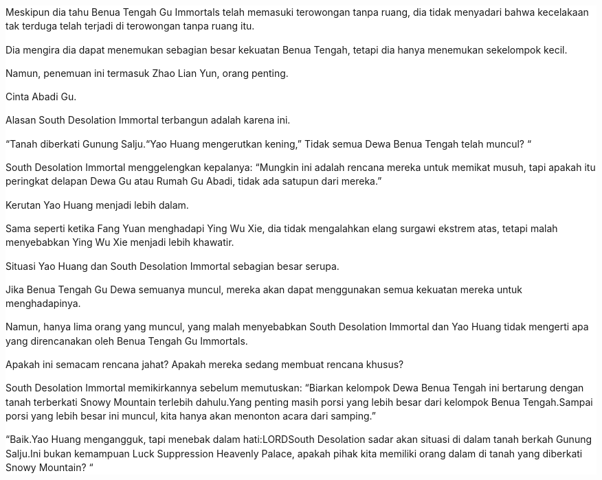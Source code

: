 Meskipun dia tahu Benua Tengah Gu Immortals telah memasuki terowongan tanpa ruang, dia tidak menyadari bahwa kecelakaan tak terduga telah terjadi di terowongan tanpa ruang itu.

Dia mengira dia dapat menemukan sebagian besar kekuatan Benua Tengah, tetapi dia hanya menemukan sekelompok kecil.

Namun, penemuan ini termasuk Zhao Lian Yun, orang penting.

Cinta Abadi Gu.

Alasan South Desolation Immortal terbangun adalah karena ini.

“Tanah diberkati Gunung Salju.“Yao Huang mengerutkan kening,” Tidak semua Dewa Benua Tengah telah muncul? “

South Desolation Immortal menggelengkan kepalanya: “Mungkin ini adalah rencana mereka untuk memikat musuh, tapi apakah itu peringkat delapan Dewa Gu atau Rumah Gu Abadi, tidak ada satupun dari mereka.”

Kerutan Yao Huang menjadi lebih dalam.

Sama seperti ketika Fang Yuan menghadapi Ying Wu Xie, dia tidak mengalahkan elang surgawi ekstrem atas, tetapi malah menyebabkan Ying Wu Xie menjadi lebih khawatir.

Situasi Yao Huang dan South Desolation Immortal sebagian besar serupa.

Jika Benua Tengah Gu Dewa semuanya muncul, mereka akan dapat menggunakan semua kekuatan mereka untuk menghadapinya.

Namun, hanya lima orang yang muncul, yang malah menyebabkan South Desolation Immortal dan Yao Huang tidak mengerti apa yang direncanakan oleh Benua Tengah Gu Immortals.

Apakah ini semacam rencana jahat? Apakah mereka sedang membuat rencana khusus?

South Desolation Immortal memikirkannya sebelum memutuskan: “Biarkan kelompok Dewa Benua Tengah ini bertarung dengan tanah terberkati Snowy Mountain terlebih dahulu.Yang penting masih porsi yang lebih besar dari kelompok Benua Tengah.Sampai porsi yang lebih besar ini muncul, kita hanya akan menonton acara dari samping.”

“Baik.Yao Huang mengangguk, tapi menebak dalam hati:LORDSouth Desolation sadar akan situasi di dalam tanah berkah Gunung Salju.Ini bukan kemampuan Luck Suppression Heavenly Palace, apakah pihak kita memiliki orang dalam di tanah yang diberkati Snowy Mountain? “